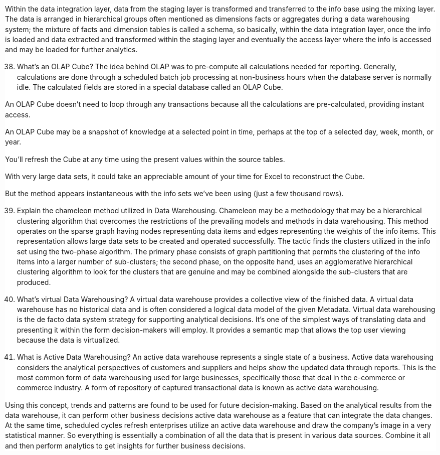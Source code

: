 Within the data integration layer, data from the staging layer is transformed and transferred to the info base using the mixing layer. The data is arranged in hierarchical groups often mentioned as dimensions facts or aggregates during a data warehousing system; the mixture of facts and dimension tables is called a schema, so basically, within the data integration layer, once the info is loaded and data extracted and transformed within the staging layer and eventually the access layer where the info is accessed and may be loaded for further analytics.

38. What’s an OLAP Cube?
The idea behind OLAP was to pre-compute all calculations needed for reporting. Generally, calculations are done through a scheduled batch job processing at non-business hours when the database server is normally idle. The calculated fields are stored in a special database called an OLAP Cube.

An OLAP Cube doesn’t need to loop through any transactions because all the calculations are pre-calculated, providing instant access.

An OLAP Cube may be a snapshot of knowledge at a selected point in time, perhaps at the top of a selected day, week, month, or year.

You’ll refresh the Cube at any time using the present values within the source tables.

With very large data sets, it could take an appreciable amount of your time for Excel to reconstruct the Cube.

But the method appears instantaneous with the info sets we’ve been using (just a few thousand rows).

39. Explain the chameleon method utilized in Data Warehousing.
Chameleon may be a methodology that may be a hierarchical clustering algorithm that overcomes the restrictions of the prevailing models and methods in data warehousing. This method operates on the sparse graph having nodes representing data items and edges representing the weights of the info items. This representation allows large data sets to be created and operated successfully. The tactic finds the clusters utilized in the info set using the two-phase algorithm. The primary phase consists of graph partitioning that permits the clustering of the info items into a larger number of sub-clusters; the second phase, on the opposite hand, uses an agglomerative hierarchical clustering algorithm to look for the clusters that are genuine and may be combined alongside the sub-clusters that are produced.

40. What’s virtual Data Warehousing?
A virtual data warehouse provides a collective view of the finished data. A virtual data warehouse has no historical data and is often considered a logical data model of the given Metadata. Virtual data warehousing is the de facto data system strategy for supporting analytical decisions. It’s one of the simplest ways of translating data and presenting it within the form decision-makers will employ. It provides a semantic map that allows the top user viewing because the data is virtualized.

41. What is Active Data Warehousing?
An active data warehouse represents a single state of a business. Active data warehousing considers the analytical perspectives of customers and suppliers and helps show the updated data through reports. This is the most common form of data warehousing used for large businesses, specifically those that deal in the e-commerce or commerce industry. A form of repository of captured transactional data is known as active data warehousing.

Using this concept, trends and patterns are found to be used for future decision-making. Based on the analytical results from the data warehouse, it can perform other business decisions active data warehouse as a feature that can integrate the data changes. At the same time, scheduled cycles refresh enterprises utilize an active data warehouse and draw the company’s image in a very statistical manner. So everything is essentially a combination of all the data that is present in various data sources. Combine it all and then perform analytics to get insights for further business decisions.
